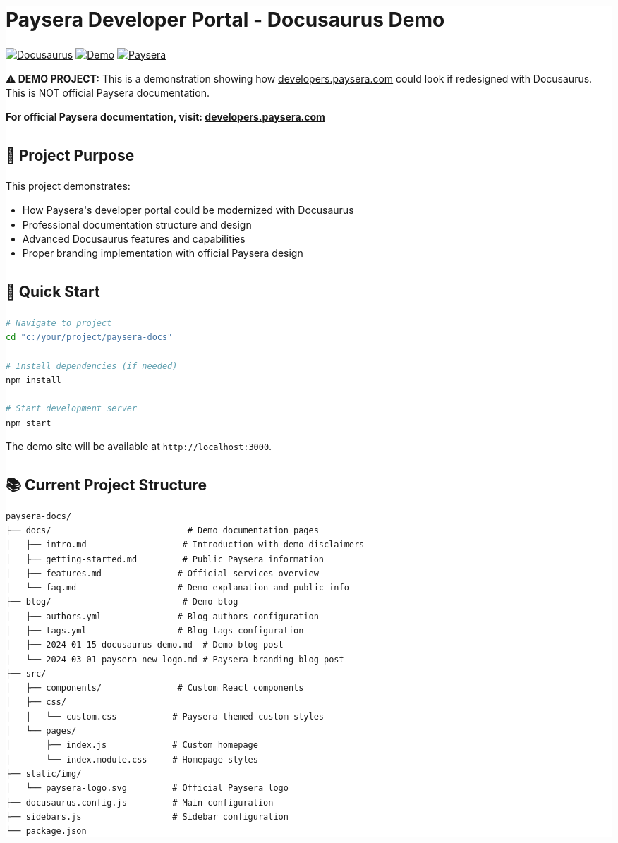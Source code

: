 # Paysera Developer Portal - Docusaurus Demo

[![Docusaurus](https://img.shields.io/badge/Built%20with-Docusaurus-blue)](https://docusaurus.io/)
[![Demo](https://img.shields.io/badge/Status-Demo%2FMockup-orange.svg)]()
[![Paysera](https://img.shields.io/badge/Styled%20with-Paysera%20Branding-0066cc.svg)](https://paysera.com)

**⚠️ DEMO PROJECT:** This is a demonstration showing how [developers.paysera.com](https://developers.paysera.com) could look if redesigned with Docusaurus. This is NOT official Paysera documentation.

**For official Paysera documentation, visit: [developers.paysera.com](https://developers.paysera.com)**

## 🎯 Project Purpose

This project demonstrates:
- How Paysera's developer portal could be modernized with Docusaurus
- Professional documentation structure and design
- Advanced Docusaurus features and capabilities
- Proper branding implementation with official Paysera design

## 🚀 Quick Start

```bash
# Navigate to project
cd "c:/your/project/paysera-docs"

# Install dependencies (if needed)
npm install

# Start development server
npm start
```

The demo site will be available at `http://localhost:3000`.

## 📚 Current Project Structure

```
paysera-docs/
├── docs/                           # Demo documentation pages
│   ├── intro.md                   # Introduction with demo disclaimers
│   ├── getting-started.md         # Public Paysera information
│   ├── features.md               # Official services overview
│   └── faq.md                    # Demo explanation and public info
├── blog/                          # Demo blog
│   ├── authors.yml               # Blog authors configuration
│   ├── tags.yml                  # Blog tags configuration
│   ├── 2024-01-15-docusaurus-demo.md  # Demo blog post
│   └── 2024-03-01-paysera-new-logo.md # Paysera branding blog post
├── src/
│   ├── components/               # Custom React components
│   ├── css/
│   │   └── custom.css           # Paysera-themed custom styles
│   └── pages/
│       ├── index.js             # Custom homepage
│       └── index.module.css     # Homepage styles
├── static/img/
│   └── paysera-logo.svg         # Official Paysera logo
├── docusaurus.config.js         # Main configuration
├── sidebars.js                  # Sidebar configuration
└── package.json
```
